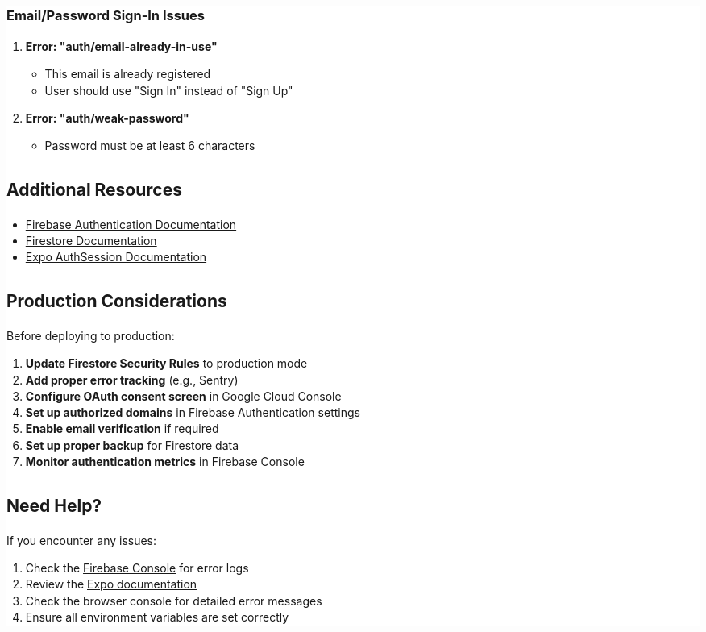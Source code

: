 ### Email/Password Sign-In Issues

1. **Error: "auth/email-already-in-use"**
   - This email is already registered
   - User should use "Sign In" instead of "Sign Up"

2. **Error: "auth/weak-password"**
   - Password must be at least 6 characters

## Additional Resources

- [Firebase Authentication Documentation](https://firebase.google.com/docs/auth)
- [Firestore Documentation](https://firebase.google.com/docs/firestore)
- [Expo AuthSession Documentation](https://docs.expo.dev/versions/latest/sdk/auth-session/)

## Production Considerations

Before deploying to production:

1. **Update Firestore Security Rules** to production mode
2. **Add proper error tracking** (e.g., Sentry)
3. **Configure OAuth consent screen** in Google Cloud Console
4. **Set up authorized domains** in Firebase Authentication settings
5. **Enable email verification** if required
6. **Set up proper backup** for Firestore data
7. **Monitor authentication metrics** in Firebase Console

## Need Help?

If you encounter any issues:

1. Check the [Firebase Console](https://console.firebase.google.com/) for error logs
2. Review the [Expo documentation](https://docs.expo.dev/)
3. Check the browser console for detailed error messages
4. Ensure all environment variables are set correctly

